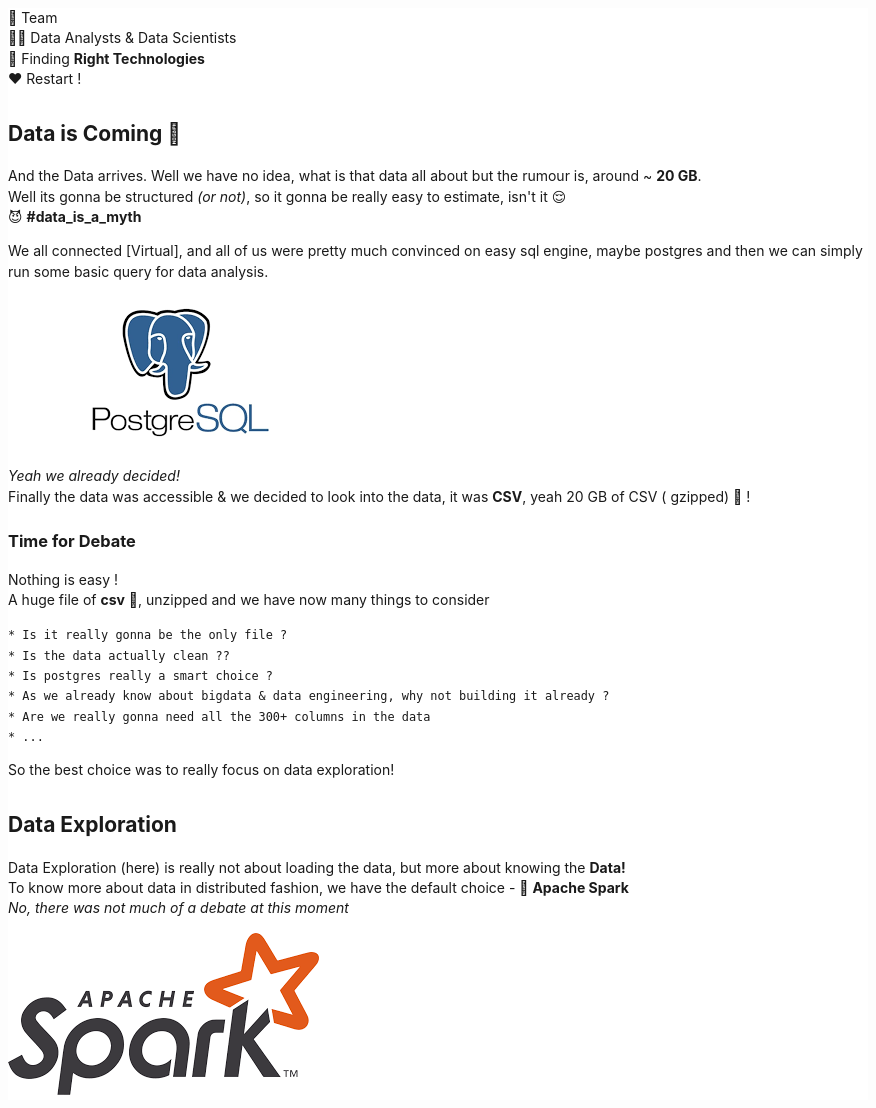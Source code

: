 :100: Team  
:raising_hand_woman: Data Analysts & Data Scientists  
:ghost: Finding __Right Technologies__  
:heart: Restart !  

## Data is Coming :partying_face:

And the Data arrives. Well we have no idea, what is that data all about but the rumour is, around ~ __20 GB__.  
Well its gonna be structured _(or not)_, so it gonna be really easy to estimate, isn't it :relieved:  
:smiling_imp: __#data_is_a_myth__

We all connected [Virtual], and all of us were pretty much convinced on easy sql engine, maybe postgres and then we can simply run 
some basic query for data analysis.  


![](images/postgres.png)

_Yeah we already decided!_  
Finally the data was accessible & we decided to look into the data, it was __CSV__, yeah 20 GB of CSV ( gzipped) :hot_face: !

### Time for Debate
Nothing is easy !  
A huge file of __csv__ :file_folder:, unzipped and we have now many things to consider
	
	* Is it really gonna be the only file ?
	* Is the data actually clean ??
	* Is postgres really a smart choice ?
	* As we already know about bigdata & data engineering, why not building it already ?
	* Are we really gonna need all the 300+ columns in the data
	* ...

So the best choice was to really focus on data exploration!

## Data Exploration

Data Exploration (here) is really not about loading the data, but more about knowing the __Data!__  
To know more about data in distributed fashion, we have the default choice - :loudspeaker: __Apache Spark__  
_No, there was not much of a debate at this moment_

![](images/spark.png)
	